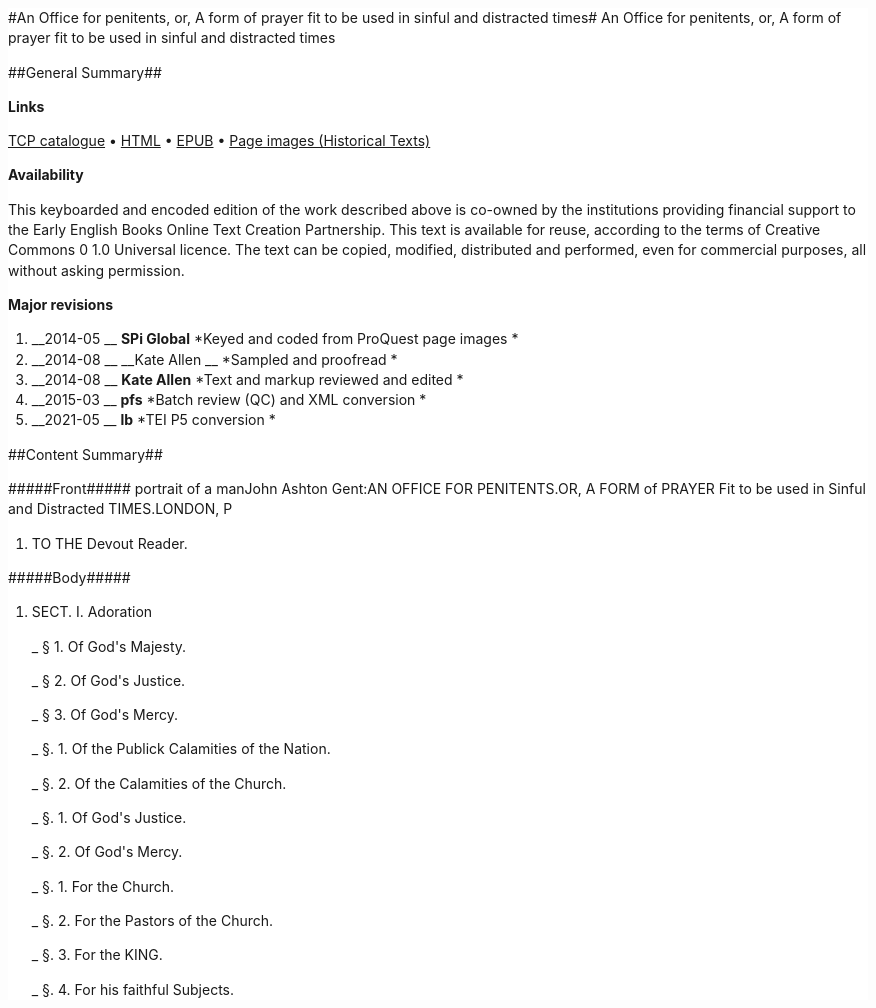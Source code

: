 #An Office for penitents, or, A form of prayer fit to be used in sinful and distracted times#
An Office for penitents, or, A form of prayer fit to be used in sinful and distracted times

##General Summary##

**Links**

[TCP catalogue](http://www.ota.ox.ac.uk/tcp/)  • 
[HTML](http://tei.it.ox.ac.uk/tcp/Texts-HTML/free/A53/A53209.html)  • 
[EPUB](http://tei.it.ox.ac.uk/tcp/Texts-EPUB/free/A53/A53209.epub) • 
[Page images (Historical Texts)](https://historicaltexts.jisc.ac.uk/eebo-12562638e)

**Availability**

This keyboarded and encoded edition of the work described above is co-owned by the
    institutions providing financial support to the Early English Books Online Text Creation
    Partnership. This text is available for reuse, according to the terms of  Creative Commons 0 1.0 Universal
    licence. The text can be copied, modified, distributed and performed, even for commercial
    purposes, all without asking permission.

**Major revisions**

1. __2014-05 __ __SPi Global__ *Keyed and coded from ProQuest page images *
1. __2014-08 __ __Kate Allen __ *Sampled and proofread *
1. __2014-08 __ __Kate Allen__ *Text and markup reviewed and edited *
1. __2015-03 __ __pfs__ *Batch review (QC) and XML conversion *
1. __2021-05 __ __lb__ *TEI P5 conversion *

##Content Summary##

#####Front#####
portrait of a manJohn Ashton Gent:AN OFFICE FOR PENITENTS.OR, A FORM of PRAYER Fit to be used in Sinful and Distracted TIMES.LONDON, P
1. TO THE Devout Reader.

#####Body#####

1. SECT. I. Adoration

    _ § 1. Of God's Majesty.

    _ § 2. Of God's Justice.

    _ § 3. Of God's Mercy.

    _ §. 1. Of the Publick Calamities of the Nation.

    _ §. 2. Of the Calamities of the Church.

    _ §. 1. Of God's Justice.

    _ §. 2. Of God's Mercy.

    _ §. 1. For the Church.

    _ §. 2. For the Pastors of the Church.

    _ §. 3. For the KING.

    _ §. 4. For his faithful Subjects.
